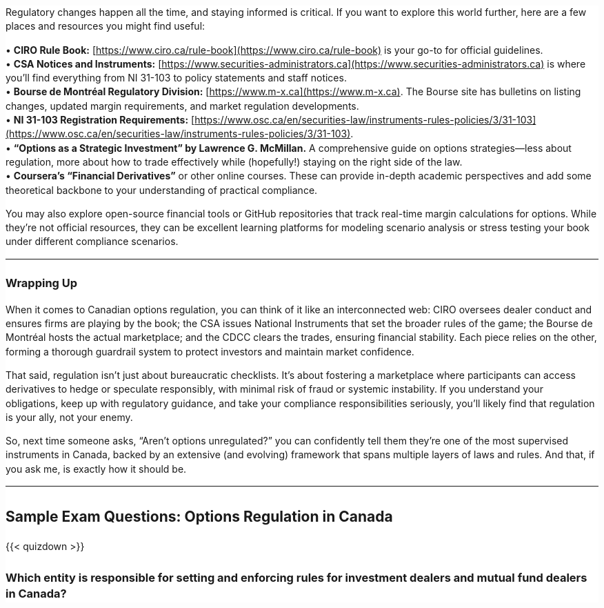 Regulatory changes happen all the time, and staying informed is critical. If you want to explore this world further, here are a few places and resources you might find useful:

• **CIRO Rule Book:** [https://www.ciro.ca/rule-book](https://www.ciro.ca/rule-book) is your go-to for official guidelines.  
• **CSA Notices and Instruments:** [https://www.securities-administrators.ca](https://www.securities-administrators.ca) is where you’ll find everything from NI 31-103 to policy statements and staff notices.  
• **Bourse de Montréal Regulatory Division:** [https://www.m-x.ca](https://www.m-x.ca). The Bourse site has bulletins on listing changes, updated margin requirements, and market regulation developments.  
• **NI 31-103 Registration Requirements:** [https://www.osc.ca/en/securities-law/instruments-rules-policies/3/31-103](https://www.osc.ca/en/securities-law/instruments-rules-policies/3/31-103).  
• **“Options as a Strategic Investment” by Lawrence G. McMillan.** A comprehensive guide on options strategies—less about regulation, more about how to trade effectively while (hopefully!) staying on the right side of the law.  
• **Coursera’s “Financial Derivatives”** or other online courses. These can provide in-depth academic perspectives and add some theoretical backbone to your understanding of practical compliance.  

You may also explore open-source financial tools or GitHub repositories that track real-time margin calculations for options. While they’re not official resources, they can be excellent learning platforms for modeling scenario analysis or stress testing your book under different compliance scenarios.

---

### Wrapping Up

When it comes to Canadian options regulation, you can think of it like an interconnected web: CIRO oversees dealer conduct and ensures firms are playing by the book; the CSA issues National Instruments that set the broader rules of the game; the Bourse de Montréal hosts the actual marketplace; and the CDCC clears the trades, ensuring financial stability. Each piece relies on the other, forming a thorough guardrail system to protect investors and maintain market confidence.

That said, regulation isn’t just about bureaucratic checklists. It’s about fostering a marketplace where participants can access derivatives to hedge or speculate responsibly, with minimal risk of fraud or systemic instability. If you understand your obligations, keep up with regulatory guidance, and take your compliance responsibilities seriously, you’ll likely find that regulation is your ally, not your enemy.

So, next time someone asks, “Aren’t options unregulated?” you can confidently tell them they’re one of the most supervised instruments in Canada, backed by an extensive (and evolving) framework that spans multiple layers of laws and rules. And that, if you ask me, is exactly how it should be.

---

## Sample Exam Questions: Options Regulation in Canada

{{< quizdown >}}

### Which entity is responsible for setting and enforcing rules for investment dealers and mutual fund dealers in Canada?
